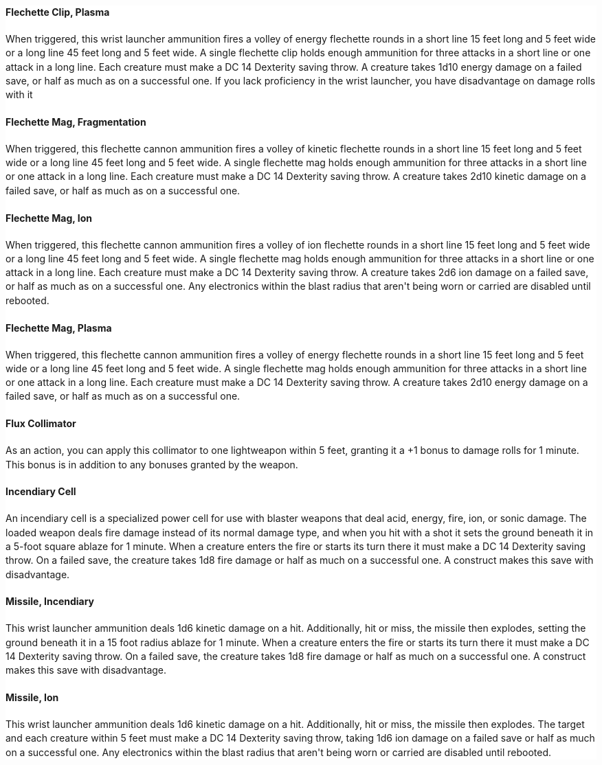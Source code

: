 #### Flechette Clip, Plasma
When triggered, this wrist launcher ammunition fires a volley of energy flechette rounds in a short line 15 feet long and 5 feet wide or a long line 45 feet long and 5 feet wide. A single flechette clip holds enough ammunition for three attacks in a short line or one attack in a long line. Each creature must make a DC 14 Dexterity saving throw. A creature takes 1d10 energy damage on a failed save, or half as much as on a successful one. If you lack proficiency in the wrist launcher, you have disadvantage on damage rolls with it

#### Flechette Mag, Fragmentation
When triggered, this flechette cannon ammunition fires a volley of kinetic flechette rounds in a short line 15 feet long and 5 feet wide or a long line 45 feet long and 5 feet wide. A single flechette mag holds enough ammunition for three attacks in a short line or one attack in a long line. Each creature must make a DC 14 Dexterity saving throw. A creature takes 2d10 kinetic damage on a failed save, or half as much as on a successful one. 

#### Flechette Mag, Ion
When triggered, this flechette cannon ammunition fires a volley of ion flechette rounds in a short line 15 feet long and 5 feet wide or a long line 45 feet long and 5 feet wide. A single flechette mag holds enough ammunition for three attacks in a short line or one attack in a long line. Each creature must make a DC 14 Dexterity saving throw. A creature takes 2d6 ion damage on a failed save, or half as much as on a successful one. Any electronics within the blast radius that aren't being worn or carried are disabled until rebooted.

#### Flechette Mag, Plasma
When triggered, this flechette cannon ammunition fires a volley of energy flechette rounds in a short line 15 feet long and 5 feet wide or a long line 45 feet long and 5 feet wide. A single flechette mag holds enough ammunition for three attacks in a short line or one attack in a long line. Each creature must make a DC 14 Dexterity saving throw. A creature takes 2d10 energy damage on a failed save, or half as much as on a successful one. 

#### Flux Collimator
As an action, you can apply this collimator to one lightweapon within 5 feet, granting it a +1 bonus to damage rolls for 1 minute. This bonus is in addition to any bonuses granted by the weapon.

#### Incendiary Cell
An incendiary cell is a specialized power cell for use with blaster weapons that deal acid, energy, fire, ion, or sonic damage. The loaded weapon deals fire damage instead of its normal damage type, and when you hit with a shot it sets the ground beneath it in a 5-foot square ablaze for 1 minute. When a creature enters the fire or starts its turn there it must make a DC 14 Dexterity saving throw. On a failed save, the creature takes 1d8 fire damage or half as much on a successful one. A construct makes this save with disadvantage.

#### Missile, Incendiary
This wrist launcher ammunition deals 1d6 kinetic damage on a hit. Additionally, hit or miss, the missile then explodes, setting the ground beneath it in a 15 foot radius ablaze for 1 minute. When a creature enters the fire or starts its turn there it must make a DC 14 Dexterity saving throw. On a failed save, the creature takes 1d8 fire damage or half as much on a successful one. A construct makes this save with disadvantage.

#### Missile, Ion
This wrist launcher ammunition deals 1d6 kinetic damage on a hit. Additionally, hit or miss, the missile then explodes. The target and each creature within 5 feet must make a DC 14 Dexterity saving throw, taking 1d6 ion damage on a failed save or half as much on a successful one. Any electronics within the blast radius that aren't being worn or carried are disabled until rebooted.
